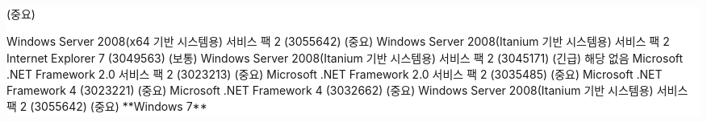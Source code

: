 (중요)

</td>
<td style="border:1px solid black;">
Windows Server 2008(x64 기반 시스템용) 서비스 팩 2  
(3055642)  
(중요)

</td>
</tr>
<tr>
<td style="border:1px solid black;">
Windows Server 2008(Itanium 기반 시스템용) 서비스 팩 2

</td>
<td style="border:1px solid black;">
Internet Explorer 7  
(3049563)  
(보통)

</td>
<td style="border:1px solid black;">
Windows Server 2008(Itanium 기반 시스템용) 서비스 팩 2  
(3045171)  
(긴급)

</td>
<td style="border:1px solid black;">
해당 없음

</td>
<td style="border:1px solid black;">
Microsoft .NET Framework 2.0 서비스 팩 2  
(3023213)  
(중요)  
Microsoft .NET Framework 2.0 서비스 팩 2  
(3035485)  
(중요)  
Microsoft .NET Framework 4  
(3023221)  
(중요)  
Microsoft .NET Framework 4  
(3032662)  
(중요)

</td>
<td style="border:1px solid black;">
Windows Server 2008(Itanium 기반 시스템용) 서비스 팩 2  
(3055642)  
(중요)

</td>
</tr>
<tr>
<td style="border:1px solid black;" colspan="6">
**Windows 7**
